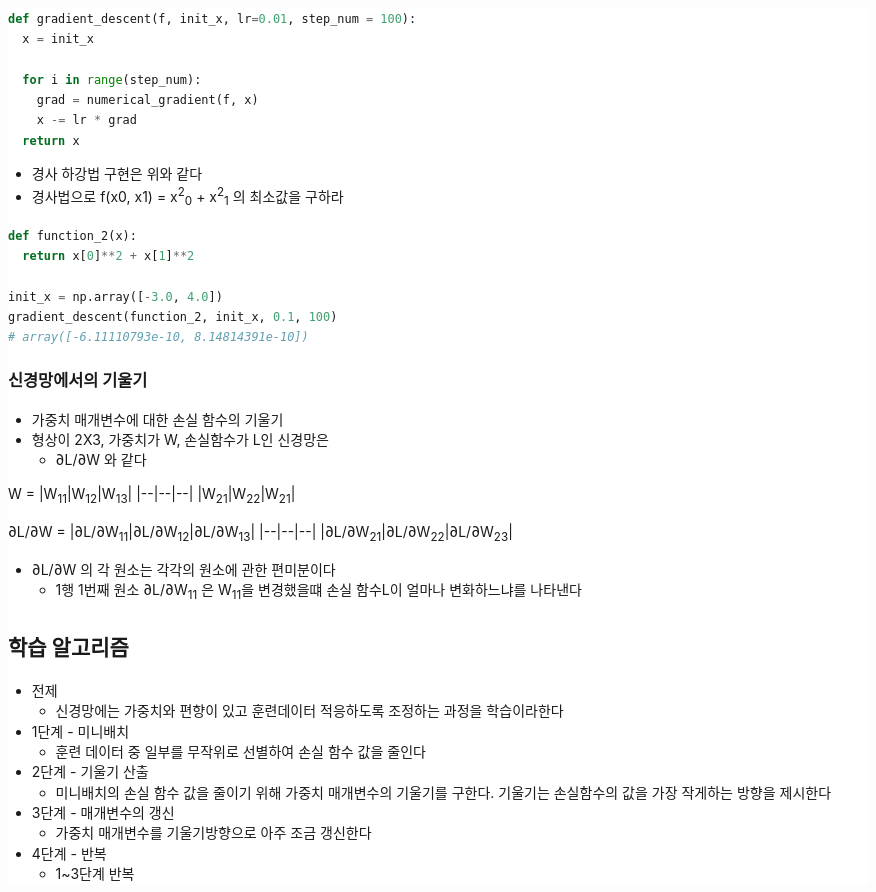 ```python
def gradient_descent(f, init_x, lr=0.01, step_num = 100):
  x = init_x

  for i in range(step_num):
    grad = numerical_gradient(f, x)
    x -= lr * grad
  return x
```
- 경사 하강법 구현은 위와 같다
- 경사법으로 f(x0, x1) = x<sup>2</sup><sub>0</sub> + x<sup>2</sup><sub>1</sub> 의 최소값을 구하라

```python
def function_2(x):
  return x[0]**2 + x[1]**2

init_x = np.array([-3.0, 4.0])
gradient_descent(function_2, init_x, 0.1, 100)
# array([-6.11110793e-10, 8.14814391e-10])
```

### 신경망에서의 기울기

- 가중치 매개변수에 대한 손실 함수의 기울기
- 형상이 2X3, 가중치가 W, 손실함수가 L인 신경망은
  - ∂L/∂W 와 같다
  
W  = 
|W<sub>11</sub>|W<sub>12</sub>|W<sub>13</sub>|
|--|--|--|
|W<sub>21</sub>|W<sub>22</sub>|W<sub>21</sub>|

∂L/∂W  = 
|∂L/∂W<sub>11</sub>|∂L/∂W<sub>12</sub>|∂L/∂W<sub>13</sub>|
|--|--|--|
|∂L/∂W<sub>21</sub>|∂L/∂W<sub>22</sub>|∂L/∂W<sub>23</sub>|

- ∂L/∂W 의 각 원소는 각각의 원소에 관한 편미분이다
  - 1행 1번째 원소 ∂L/∂W<sub>11</sub> 은 W<sub>11</sub>을 변경했을떄 손실 함수L이 얼마나 변화하느냐를 나타낸다

## 학습 알고리즘

- 전제
  - 신경망에는 가중치와 편향이 있고 훈련데이터 적응하도록 조정하는 과정을 학습이라한다
- 1단계 - 미니배치
  - 훈련 데이터 중 일부를 무작위로 선별하여 손실 함수 값을 줄인다
- 2단계 - 기울기 산출
  - 미니배치의 손실 함수 값을 줄이기 위해 가중치 매개변수의 기울기를 구한다. 기울기는 손실함수의 값을 가장 작게하는 방향을 제시한다
- 3단계 - 매개변수의 갱신
  - 가중치 매개변수를 기울기방향으로 아주 조금 갱신한다
- 4단계 - 반복
  - 1~3단계 반복